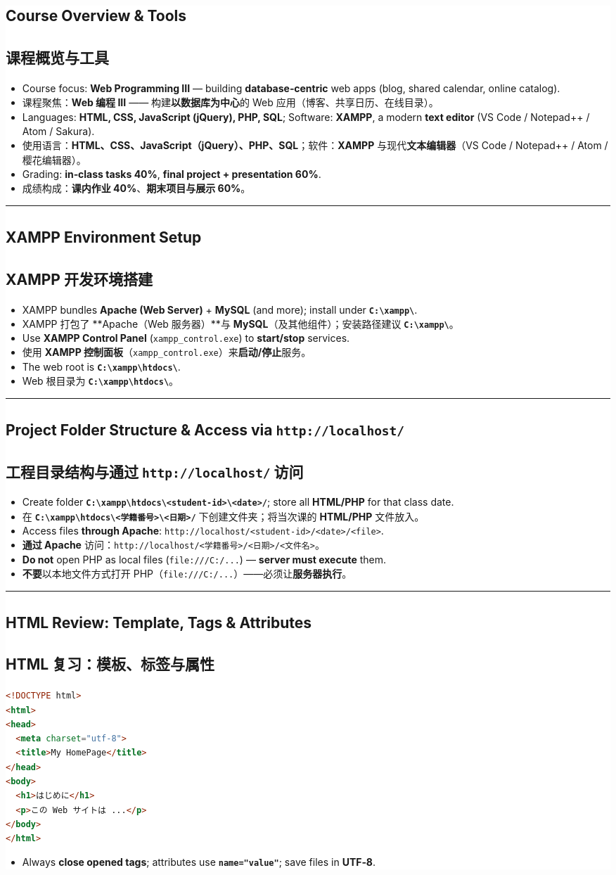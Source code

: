 
## Course Overview & Tools  
## 课程概览与工具

- Course focus: **Web Programming III** — building **database‑centric** web apps (blog, shared calendar, online catalog).  
- 课程聚焦：**Web 编程 III** —— 构建**以数据库为中心**的 Web 应用（博客、共享日历、在线目录）。  
- Languages: **HTML, CSS, JavaScript (jQuery), PHP, SQL**; Software: **XAMPP**, a modern **text editor** (VS Code / Notepad++ / Atom / Sakura).  
- 使用语言：**HTML、CSS、JavaScript（jQuery）、PHP、SQL**；软件：**XAMPP** 与现代**文本编辑器**（VS Code / Notepad++ / Atom / 樱花编辑器）。  
- Grading: **in‑class tasks 40%**, **final project + presentation 60%**.  
- 成绩构成：**课内作业 40%**、**期末项目与展示 60%**。  

---

## XAMPP Environment Setup  
## XAMPP 开发环境搭建

- XAMPP bundles **Apache (Web Server)** + **MySQL** (and more); install under **`C:\xampp\`**.  
- XAMPP 打包了 **Apache（Web 服务器）**与 **MySQL**（及其他组件）；安装路径建议 **`C:\xampp\`**。  
- Use **XAMPP Control Panel** (`xampp_control.exe`) to **start/stop** services.  
- 使用 **XAMPP 控制面板**（`xampp_control.exe`）来**启动/停止**服务。  
- The web root is **`C:\xampp\htdocs\`**.  
- Web 根目录为 **`C:\xampp\htdocs\`**。  

---

## Project Folder Structure & Access via `http://localhost/`  
## 工程目录结构与通过 `http://localhost/` 访问

- Create folder **`C:\xampp\htdocs\<student-id>\<date>/`**; store all **HTML/PHP** for that class date.  
- 在 **`C:\xampp\htdocs\<学籍番号>\<日期>/`** 下创建文件夹；将当次课的 **HTML/PHP** 文件放入。  
- Access files **through Apache**: `http://localhost/<student-id>/<date>/<file>`.  
- **通过 Apache** 访问：`http://localhost/<学籍番号>/<日期>/<文件名>`。  
- **Do not** open PHP as local files (`file:///C:/...`) — **server must execute** them.  
- **不要**以本地文件方式打开 PHP（`file:///C:/...`）——必须让**服务器执行**。  

---

## HTML Review: Template, Tags & Attributes  
## HTML 复习：模板、标签与属性

```html
<!DOCTYPE html>
<html>
<head>
  <meta charset="utf-8">
  <title>My HomePage</title>
</head>
<body>
  <h1>はじめに</h1>
  <p>この Web サイトは ...</p>
</body>
</html>
```
- Always **close opened tags**; attributes use **`name="value"`**; save files in **UTF‑8**.  